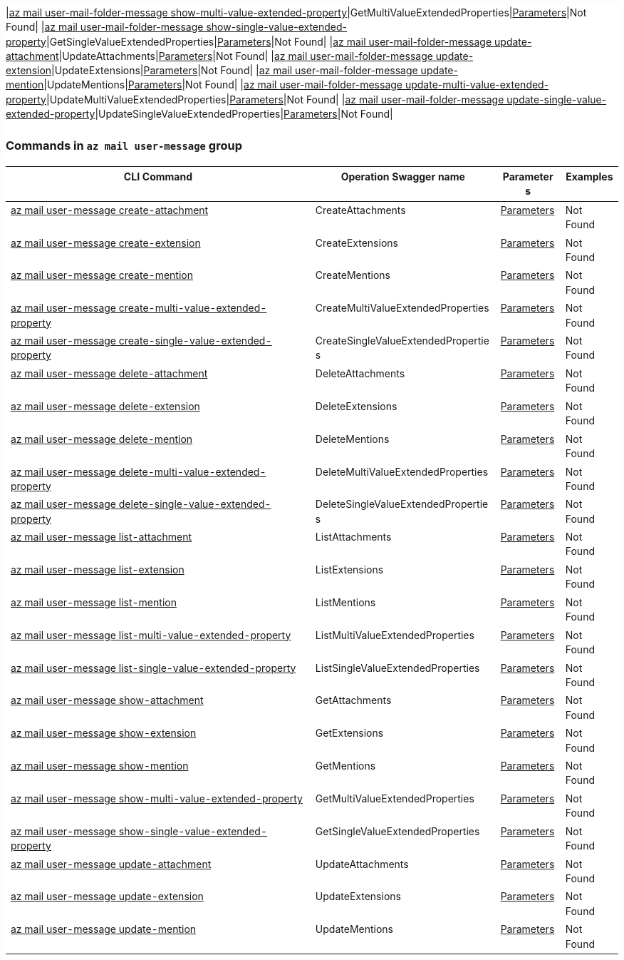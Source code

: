 |[az mail user-mail-folder-message show-multi-value-extended-property](#users.mailFolders.messagesGetMultiValueExtendedProperties)|GetMultiValueExtendedProperties|[Parameters](#Parametersusers.mailFolders.messagesGetMultiValueExtendedProperties)|Not Found|
|[az mail user-mail-folder-message show-single-value-extended-property](#users.mailFolders.messagesGetSingleValueExtendedProperties)|GetSingleValueExtendedProperties|[Parameters](#Parametersusers.mailFolders.messagesGetSingleValueExtendedProperties)|Not Found|
|[az mail user-mail-folder-message update-attachment](#users.mailFolders.messagesUpdateAttachments)|UpdateAttachments|[Parameters](#Parametersusers.mailFolders.messagesUpdateAttachments)|Not Found|
|[az mail user-mail-folder-message update-extension](#users.mailFolders.messagesUpdateExtensions)|UpdateExtensions|[Parameters](#Parametersusers.mailFolders.messagesUpdateExtensions)|Not Found|
|[az mail user-mail-folder-message update-mention](#users.mailFolders.messagesUpdateMentions)|UpdateMentions|[Parameters](#Parametersusers.mailFolders.messagesUpdateMentions)|Not Found|
|[az mail user-mail-folder-message update-multi-value-extended-property](#users.mailFolders.messagesUpdateMultiValueExtendedProperties)|UpdateMultiValueExtendedProperties|[Parameters](#Parametersusers.mailFolders.messagesUpdateMultiValueExtendedProperties)|Not Found|
|[az mail user-mail-folder-message update-single-value-extended-property](#users.mailFolders.messagesUpdateSingleValueExtendedProperties)|UpdateSingleValueExtendedProperties|[Parameters](#Parametersusers.mailFolders.messagesUpdateSingleValueExtendedProperties)|Not Found|

### <a name="CommandsInusers.messages">Commands in `az mail user-message` group</a>
|CLI Command|Operation Swagger name|Parameters|Examples|
|---------|------------|--------|-----------|
|[az mail user-message create-attachment](#users.messagesCreateAttachments)|CreateAttachments|[Parameters](#Parametersusers.messagesCreateAttachments)|Not Found|
|[az mail user-message create-extension](#users.messagesCreateExtensions)|CreateExtensions|[Parameters](#Parametersusers.messagesCreateExtensions)|Not Found|
|[az mail user-message create-mention](#users.messagesCreateMentions)|CreateMentions|[Parameters](#Parametersusers.messagesCreateMentions)|Not Found|
|[az mail user-message create-multi-value-extended-property](#users.messagesCreateMultiValueExtendedProperties)|CreateMultiValueExtendedProperties|[Parameters](#Parametersusers.messagesCreateMultiValueExtendedProperties)|Not Found|
|[az mail user-message create-single-value-extended-property](#users.messagesCreateSingleValueExtendedProperties)|CreateSingleValueExtendedProperties|[Parameters](#Parametersusers.messagesCreateSingleValueExtendedProperties)|Not Found|
|[az mail user-message delete-attachment](#users.messagesDeleteAttachments)|DeleteAttachments|[Parameters](#Parametersusers.messagesDeleteAttachments)|Not Found|
|[az mail user-message delete-extension](#users.messagesDeleteExtensions)|DeleteExtensions|[Parameters](#Parametersusers.messagesDeleteExtensions)|Not Found|
|[az mail user-message delete-mention](#users.messagesDeleteMentions)|DeleteMentions|[Parameters](#Parametersusers.messagesDeleteMentions)|Not Found|
|[az mail user-message delete-multi-value-extended-property](#users.messagesDeleteMultiValueExtendedProperties)|DeleteMultiValueExtendedProperties|[Parameters](#Parametersusers.messagesDeleteMultiValueExtendedProperties)|Not Found|
|[az mail user-message delete-single-value-extended-property](#users.messagesDeleteSingleValueExtendedProperties)|DeleteSingleValueExtendedProperties|[Parameters](#Parametersusers.messagesDeleteSingleValueExtendedProperties)|Not Found|
|[az mail user-message list-attachment](#users.messagesListAttachments)|ListAttachments|[Parameters](#Parametersusers.messagesListAttachments)|Not Found|
|[az mail user-message list-extension](#users.messagesListExtensions)|ListExtensions|[Parameters](#Parametersusers.messagesListExtensions)|Not Found|
|[az mail user-message list-mention](#users.messagesListMentions)|ListMentions|[Parameters](#Parametersusers.messagesListMentions)|Not Found|
|[az mail user-message list-multi-value-extended-property](#users.messagesListMultiValueExtendedProperties)|ListMultiValueExtendedProperties|[Parameters](#Parametersusers.messagesListMultiValueExtendedProperties)|Not Found|
|[az mail user-message list-single-value-extended-property](#users.messagesListSingleValueExtendedProperties)|ListSingleValueExtendedProperties|[Parameters](#Parametersusers.messagesListSingleValueExtendedProperties)|Not Found|
|[az mail user-message show-attachment](#users.messagesGetAttachments)|GetAttachments|[Parameters](#Parametersusers.messagesGetAttachments)|Not Found|
|[az mail user-message show-extension](#users.messagesGetExtensions)|GetExtensions|[Parameters](#Parametersusers.messagesGetExtensions)|Not Found|
|[az mail user-message show-mention](#users.messagesGetMentions)|GetMentions|[Parameters](#Parametersusers.messagesGetMentions)|Not Found|
|[az mail user-message show-multi-value-extended-property](#users.messagesGetMultiValueExtendedProperties)|GetMultiValueExtendedProperties|[Parameters](#Parametersusers.messagesGetMultiValueExtendedProperties)|Not Found|
|[az mail user-message show-single-value-extended-property](#users.messagesGetSingleValueExtendedProperties)|GetSingleValueExtendedProperties|[Parameters](#Parametersusers.messagesGetSingleValueExtendedProperties)|Not Found|
|[az mail user-message update-attachment](#users.messagesUpdateAttachments)|UpdateAttachments|[Parameters](#Parametersusers.messagesUpdateAttachments)|Not Found|
|[az mail user-message update-extension](#users.messagesUpdateExtensions)|UpdateExtensions|[Parameters](#Parametersusers.messagesUpdateExtensions)|Not Found|
|[az mail user-message update-mention](#users.messagesUpdateMentions)|UpdateMentions|[Parameters](#Parametersusers.messagesUpdateMentions)|Not Found|